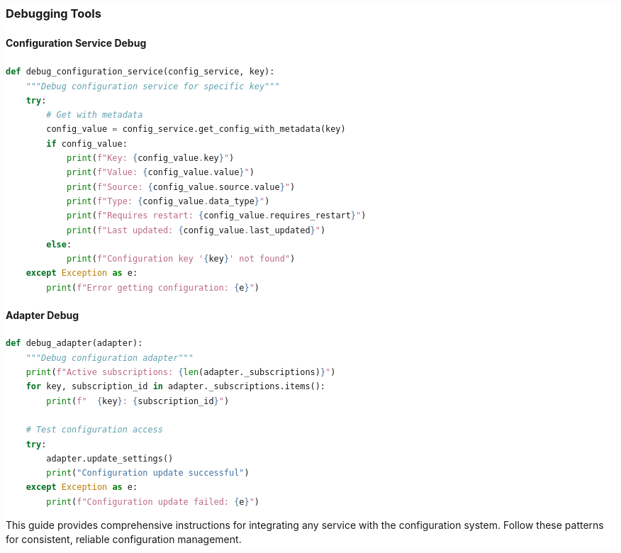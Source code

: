 ### Debugging Tools

#### Configuration Service Debug

```python
def debug_configuration_service(config_service, key):
    """Debug configuration service for specific key"""
    try:
        # Get with metadata
        config_value = config_service.get_config_with_metadata(key)
        if config_value:
            print(f"Key: {config_value.key}")
            print(f"Value: {config_value.value}")
            print(f"Source: {config_value.source.value}")
            print(f"Type: {config_value.data_type}")
            print(f"Requires restart: {config_value.requires_restart}")
            print(f"Last updated: {config_value.last_updated}")
        else:
            print(f"Configuration key '{key}' not found")
    except Exception as e:
        print(f"Error getting configuration: {e}")
```

#### Adapter Debug

```python
def debug_adapter(adapter):
    """Debug configuration adapter"""
    print(f"Active subscriptions: {len(adapter._subscriptions)}")
    for key, subscription_id in adapter._subscriptions.items():
        print(f"  {key}: {subscription_id}")
    
    # Test configuration access
    try:
        adapter.update_settings()
        print("Configuration update successful")
    except Exception as e:
        print(f"Configuration update failed: {e}")
```

This guide provides comprehensive instructions for integrating any service with the configuration system. Follow these patterns for consistent, reliable configuration management.